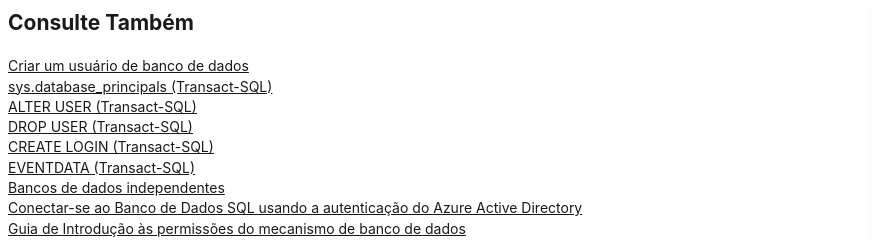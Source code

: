 ## <a name="see-also"></a>Consulte Também  
 [Criar um usuário de banco de dados](../../relational-databases/security/authentication-access/create-a-database-user.md)   
 [sys.database_principals &#40;Transact-SQL&#41;](../../relational-databases/system-catalog-views/sys-database-principals-transact-sql.md)   
 [ALTER USER &#40;Transact-SQL&#41;](../../t-sql/statements/alter-user-transact-sql.md)   
 [DROP USER &#40;Transact-SQL&#41;](../../t-sql/statements/drop-user-transact-sql.md)   
 [CREATE LOGIN &#40;Transact-SQL&#41;](../../t-sql/statements/create-login-transact-sql.md)   
 [EVENTDATA &#40;Transact-SQL&#41;](../../t-sql/functions/eventdata-transact-sql.md)   
 [Bancos de dados independentes](../../relational-databases/databases/contained-databases.md)   
 [Conectar-se ao Banco de Dados SQL usando a autenticação do Azure Active Directory](https://azure.microsoft.com/documentation/articles/sql-database-aad-authentication)   
 [Guia de Introdução às permissões do mecanismo de banco de dados](../../relational-databases/security/authentication-access/getting-started-with-database-engine-permissions.md)  
